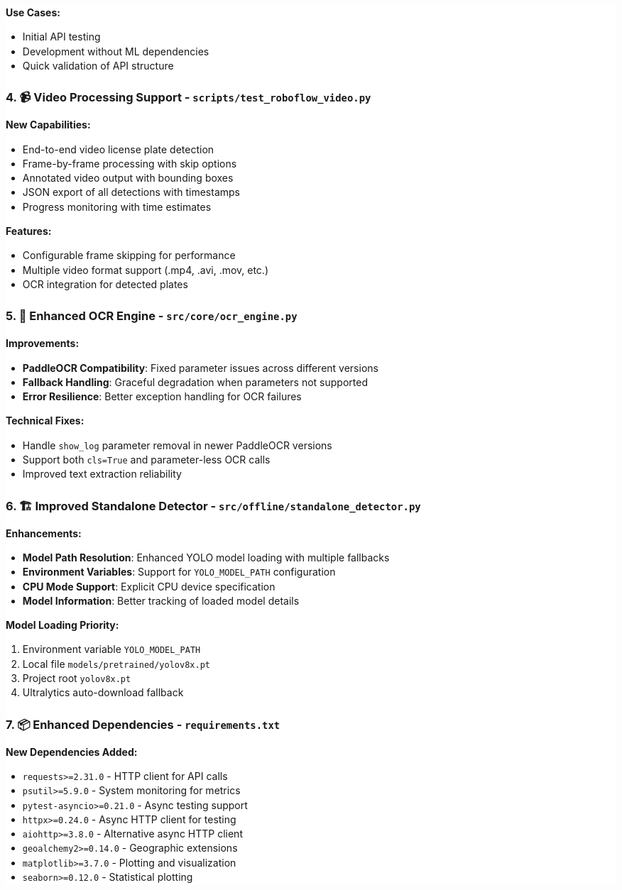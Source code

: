 **Use Cases:**
- Initial API testing
- Development without ML dependencies
- Quick validation of API structure

### 4. 📹 **Video Processing Support** - `scripts/test_roboflow_video.py`

**New Capabilities:**
- End-to-end video license plate detection
- Frame-by-frame processing with skip options
- Annotated video output with bounding boxes
- JSON export of all detections with timestamps
- Progress monitoring with time estimates

**Features:**
- Configurable frame skipping for performance
- Multiple video format support (.mp4, .avi, .mov, etc.)
- OCR integration for detected plates

### 5. 🔧 **Enhanced OCR Engine** - `src/core/ocr_engine.py`

**Improvements:**
- **PaddleOCR Compatibility**: Fixed parameter issues across different versions
- **Fallback Handling**: Graceful degradation when parameters not supported
- **Error Resilience**: Better exception handling for OCR failures

**Technical Fixes:**
- Handle `show_log` parameter removal in newer PaddleOCR versions
- Support both `cls=True` and parameter-less OCR calls
- Improved text extraction reliability

### 6. 🏗️ **Improved Standalone Detector** - `src/offline/standalone_detector.py`

**Enhancements:**
- **Model Path Resolution**: Enhanced YOLO model loading with multiple fallbacks
- **Environment Variables**: Support for `YOLO_MODEL_PATH` configuration
- **CPU Mode Support**: Explicit CPU device specification
- **Model Information**: Better tracking of loaded model details

**Model Loading Priority:**
1. Environment variable `YOLO_MODEL_PATH`
2. Local file `models/pretrained/yolov8x.pt`
3. Project root `yolov8x.pt`
4. Ultralytics auto-download fallback

### 7. 📦 **Enhanced Dependencies** - `requirements.txt`

**New Dependencies Added:**
- `requests>=2.31.0` - HTTP client for API calls
- `psutil>=5.9.0` - System monitoring for metrics
- `pytest-asyncio>=0.21.0` - Async testing support
- `httpx>=0.24.0` - Async HTTP client for testing
- `aiohttp>=3.8.0` - Alternative async HTTP client
- `geoalchemy2>=0.14.0` - Geographic extensions
- `matplotlib>=3.7.0` - Plotting and visualization
- `seaborn>=0.12.0` - Statistical plotting
